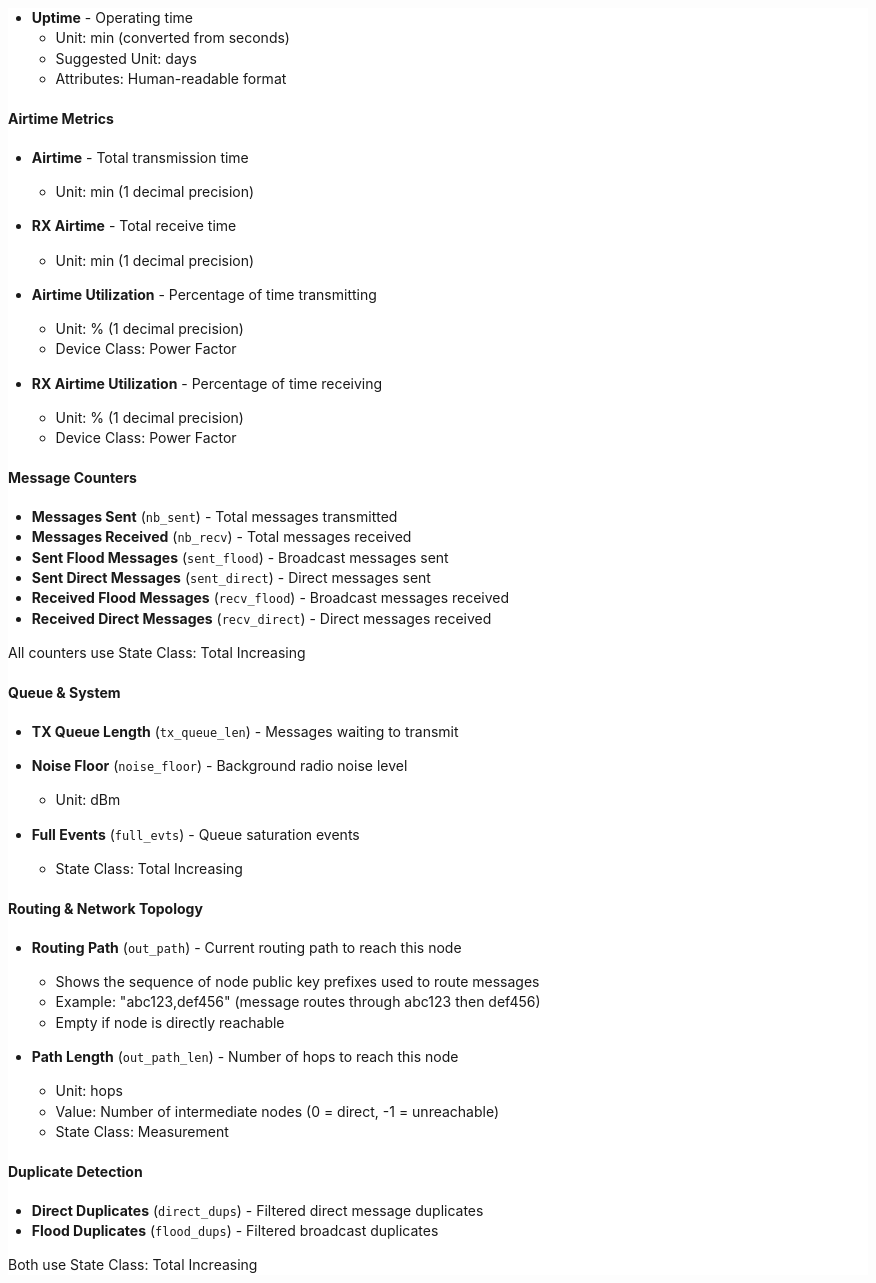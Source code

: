 - **Uptime** - Operating time
  - Unit: min (converted from seconds)
  - Suggested Unit: days
  - Attributes: Human-readable format

#### Airtime Metrics
- **Airtime** - Total transmission time
  - Unit: min (1 decimal precision)
  
- **RX Airtime** - Total receive time
  - Unit: min (1 decimal precision)
  
- **Airtime Utilization** - Percentage of time transmitting
  - Unit: % (1 decimal precision)
  - Device Class: Power Factor
  
- **RX Airtime Utilization** - Percentage of time receiving
  - Unit: % (1 decimal precision)
  - Device Class: Power Factor

#### Message Counters
- **Messages Sent** (`nb_sent`) - Total messages transmitted
- **Messages Received** (`nb_recv`) - Total messages received
- **Sent Flood Messages** (`sent_flood`) - Broadcast messages sent
- **Sent Direct Messages** (`sent_direct`) - Direct messages sent
- **Received Flood Messages** (`recv_flood`) - Broadcast messages received
- **Received Direct Messages** (`recv_direct`) - Direct messages received

All counters use State Class: Total Increasing

#### Queue & System
- **TX Queue Length** (`tx_queue_len`) - Messages waiting to transmit
  
- **Noise Floor** (`noise_floor`) - Background radio noise level
  - Unit: dBm
  
- **Full Events** (`full_evts`) - Queue saturation events
  - State Class: Total Increasing

#### Routing & Network Topology
- **Routing Path** (`out_path`) - Current routing path to reach this node
  - Shows the sequence of node public key prefixes used to route messages
  - Example: "abc123,def456" (message routes through abc123 then def456)
  - Empty if node is directly reachable
  
- **Path Length** (`out_path_len`) - Number of hops to reach this node
  - Unit: hops
  - Value: Number of intermediate nodes (0 = direct, -1 = unreachable)
  - State Class: Measurement

#### Duplicate Detection
- **Direct Duplicates** (`direct_dups`) - Filtered direct message duplicates
- **Flood Duplicates** (`flood_dups`) - Filtered broadcast duplicates

Both use State Class: Total Increasing
